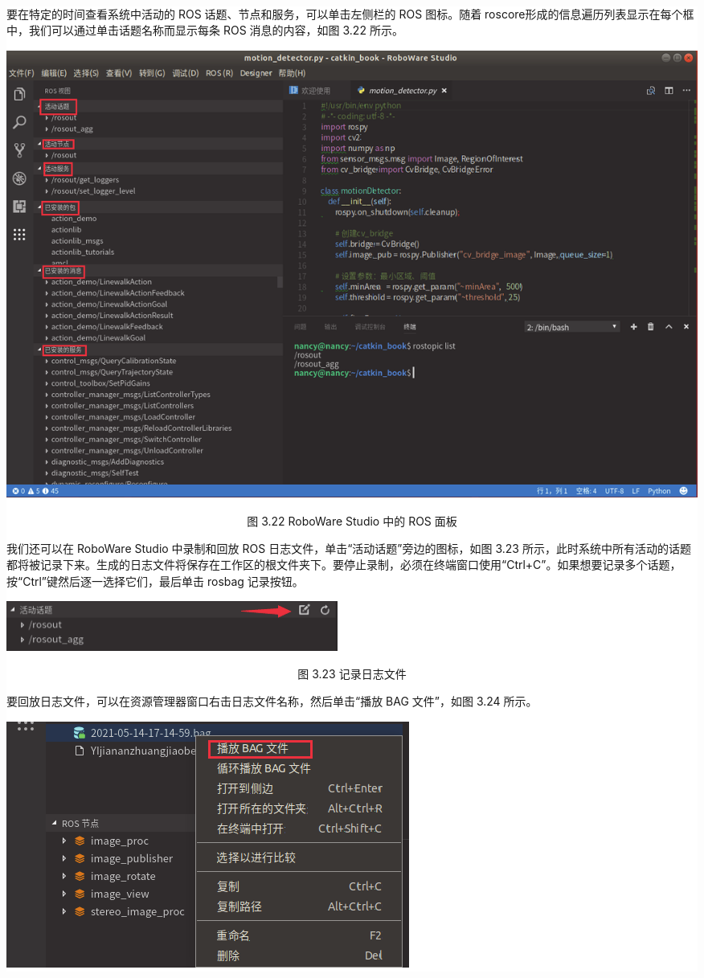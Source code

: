 要在特定的时间查看系统中活动的 ROS 话题、节点和服务，可以单击左侧栏的 ROS 图标。随着 roscore形成的信息遍历列表显示在每个框中，我们可以通过单击话题名称而显示每条 ROS 消息的内容，如图 3.22 所示。

![figure_22](./images/figure_22.png)

<center>图 3.22 RoboWare Studio 中的 ROS 面板</center>

我们还可以在 RoboWare Studio 中录制和回放 ROS 日志文件，单击“活动话题”旁边的图标，如图 3.23 所示，此时系统中所有活动的话题都将被记录下来。生成的日志文件将保存在工作区的根文件夹下。要停止录制，必须在终端窗口使用“Ctrl+C”。如果想要记录多个话题，按“Ctrl”键然后逐一选择它们，最后单击 rosbag 记录按钮。

![figure_23](./images/figure_23.png)

<center>图 3.23 记录日志文件</center>

要回放日志文件，可以在资源管理器窗口右击日志文件名称，然后单击“播放 BAG 文件”，如图 3.24 所示。

![figure_24](./images/figure_24.png)
